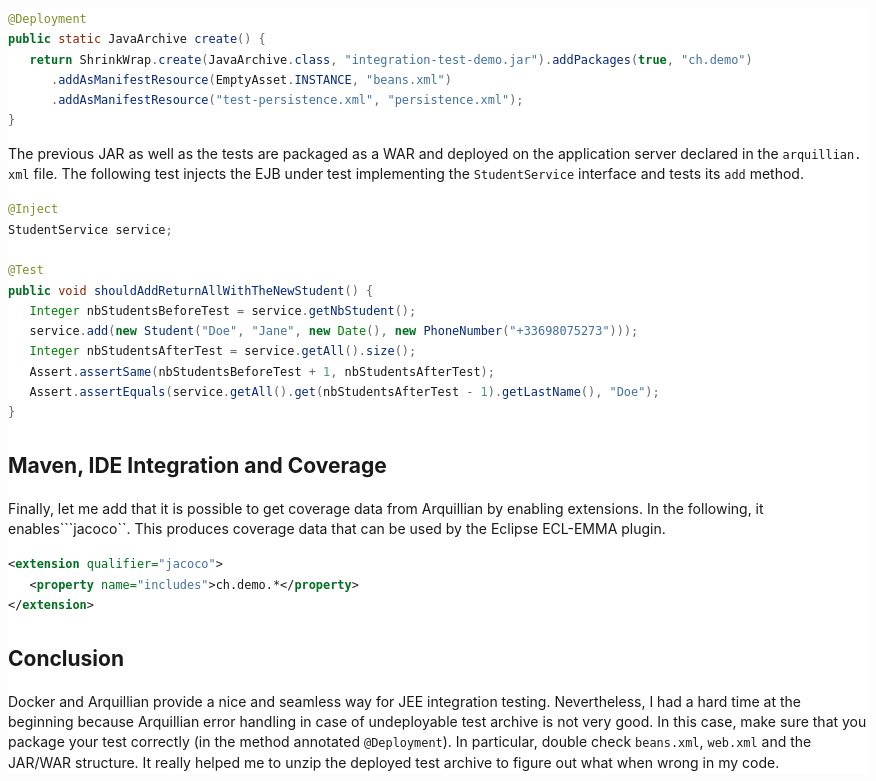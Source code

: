 ```java
@Deployment
public static JavaArchive create() {
   return ShrinkWrap.create(JavaArchive.class, "integration-test-demo.jar").addPackages(true, "ch.demo")
      .addAsManifestResource(EmptyAsset.INSTANCE, "beans.xml")
      .addAsManifestResource("test-persistence.xml", "persistence.xml");
}
```
The previous JAR as well as the tests are packaged as a WAR and deployed on the application server declared in the ``arquillian.xml`` file. The following test injects the EJB under test implementing the ``StudentService`` interface and tests its ``add`` method.

```java
@Inject
StudentService service;

@Test
public void shouldAddReturnAllWithTheNewStudent() {
   Integer nbStudentsBeforeTest = service.getNbStudent();
   service.add(new Student("Doe", "Jane", new Date(), new PhoneNumber("+33698075273")));
   Integer nbStudentsAfterTest = service.getAll().size();
   Assert.assertSame(nbStudentsBeforeTest + 1, nbStudentsAfterTest);
   Assert.assertEquals(service.getAll().get(nbStudentsAfterTest - 1).getLastName(), "Doe");
}
```

## Maven, IDE Integration and Coverage
Finally, let me add that it is possible to get coverage data from Arquillian by enabling extensions. In the following, it enables```jacoco``. This produces coverage data that can be used by the Eclipse ECL-EMMA plugin.

```xml
<extension qualifier="jacoco">
   <property name="includes">ch.demo.*</property>
</extension>
```


## Conclusion
Docker and Arquillian provide a nice and seamless way for JEE integration testing. Nevertheless, I had a hard time at the beginning because Arquillian error handling in case of undeployable test archive is not very good. In this case, make sure that you package your test correctly (in the method annotated ``@Deployment``). In particular, double check ``beans.xml``, ``web.xml`` and the JAR/WAR structure. It really helped me to unzip the deployed test archive to figure out what when wrong in my code.
